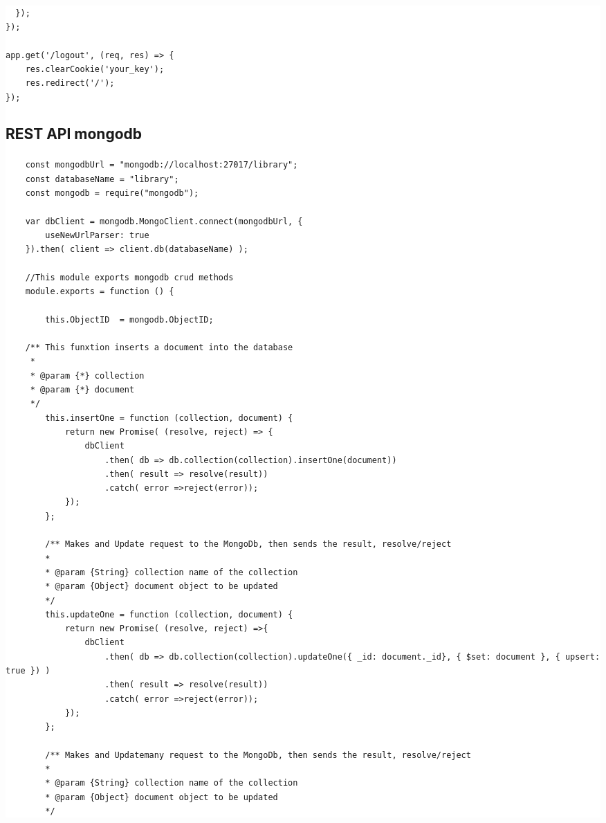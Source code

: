       });
    });
    
    app.get('/logout', (req, res) => {
        res.clearCookie('your_key');
        res.redirect('/');
    });

## REST API mongodb

		const mongodbUrl = "mongodb://localhost:27017/library";
		const databaseName = "library";
		const mongodb = require("mongodb");

		var dbClient = mongodb.MongoClient.connect(mongodbUrl, {
			useNewUrlParser: true
		}).then( client => client.db(databaseName) );

		//This module exports mongodb crud methods
		module.exports = function () {

			this.ObjectID  = mongodb.ObjectID;
			
		/** This funxtion inserts a document into the database
		 *
		 * @param {*} collection
		 * @param {*} document
		 */
			this.insertOne = function (collection, document) {
				return new Promise( (resolve, reject) => {
					dbClient
						.then( db => db.collection(collection).insertOne(document))
						.then( result => resolve(result))
						.catch( error =>reject(error));
				});
			};

			/** Makes and Update request to the MongoDb, then sends the result, resolve/reject
			*
			* @param {String} collection name of the collection
			* @param {Object} document object to be updated
			*/
			this.updateOne = function (collection, document) {
				return new Promise( (resolve, reject) =>{
					dbClient
						.then( db => db.collection(collection).updateOne({ _id: document._id}, { $set: document }, { upsert: true }) )
						.then( result => resolve(result))
						.catch( error =>reject(error));
				});
			};

			/** Makes and Updatemany request to the MongoDb, then sends the result, resolve/reject
			*
			* @param {String} collection name of the collection
			* @param {Object} document object to be updated
			*/
		